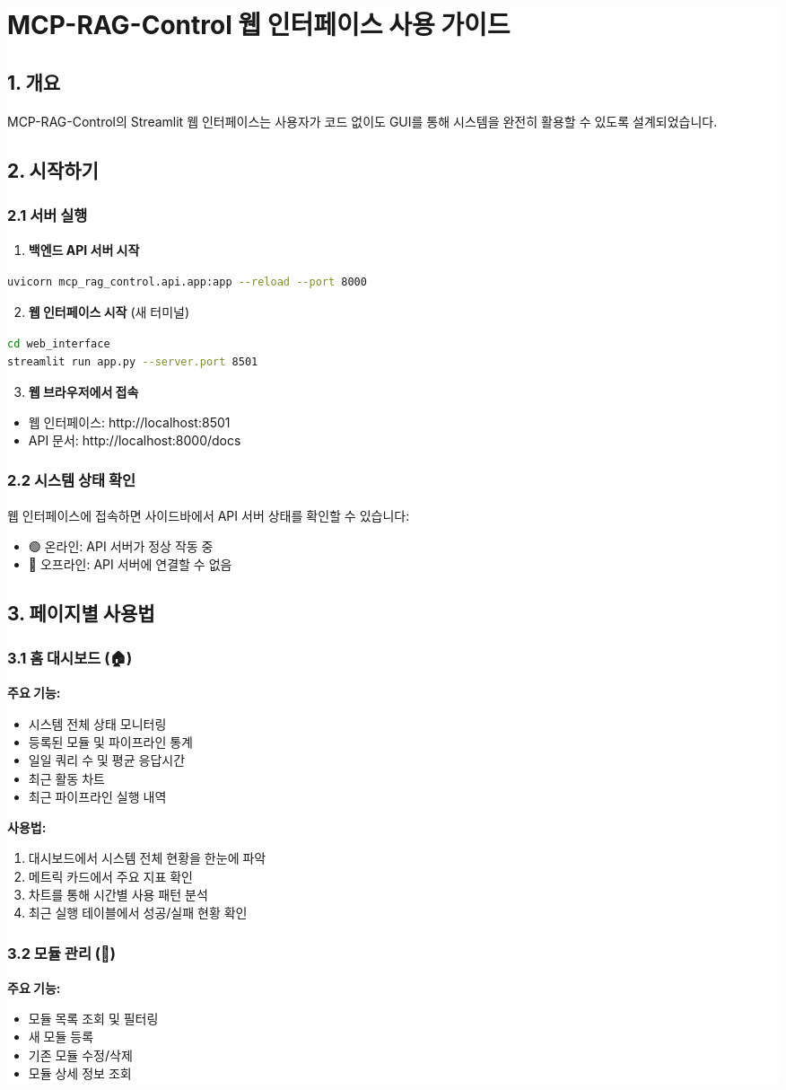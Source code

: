 # MCP-RAG-Control 웹 인터페이스 사용 가이드

## 1. 개요

MCP-RAG-Control의 Streamlit 웹 인터페이스는 사용자가 코드 없이도 GUI를 통해 시스템을 완전히 활용할 수 있도록 설계되었습니다.

## 2. 시작하기

### 2.1 서버 실행

1. **백엔드 API 서버 시작**
```bash
uvicorn mcp_rag_control.api.app:app --reload --port 8000
```

2. **웹 인터페이스 시작** (새 터미널)
```bash
cd web_interface
streamlit run app.py --server.port 8501
```

3. **웹 브라우저에서 접속**
- 웹 인터페이스: http://localhost:8501
- API 문서: http://localhost:8000/docs

### 2.2 시스템 상태 확인

웹 인터페이스에 접속하면 사이드바에서 API 서버 상태를 확인할 수 있습니다:
- 🟢 온라인: API 서버가 정상 작동 중
- 🔴 오프라인: API 서버에 연결할 수 없음

## 3. 페이지별 사용법

### 3.1 홈 대시보드 (🏠)

**주요 기능:**
- 시스템 전체 상태 모니터링
- 등록된 모듈 및 파이프라인 통계
- 일일 쿼리 수 및 평균 응답시간
- 최근 활동 차트
- 최근 파이프라인 실행 내역

**사용법:**
1. 대시보드에서 시스템 전체 현황을 한눈에 파악
2. 메트릭 카드에서 주요 지표 확인
3. 차트를 통해 시간별 사용 패턴 분석
4. 최근 실행 테이블에서 성공/실패 현황 확인

### 3.2 모듈 관리 (🔧)

**주요 기능:**
- 모듈 목록 조회 및 필터링
- 새 모듈 등록
- 기존 모듈 수정/삭제
- 모듈 상세 정보 조회
